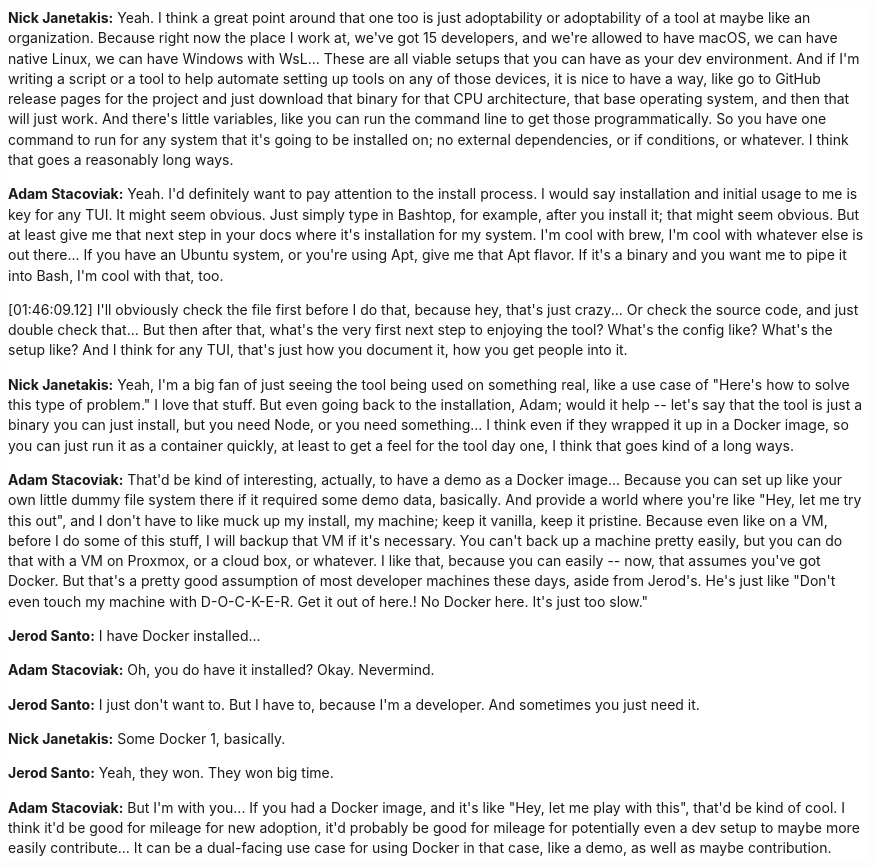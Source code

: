 **Nick Janetakis:** Yeah. I think a great point around that one too is just adoptability or adoptability of a tool at maybe like an organization. Because right now the place I work at, we've got 15 developers, and we're allowed to have macOS, we can have native Linux, we can have Windows with WsL... These are all viable setups that you can have as your dev environment. And if I'm writing a script or a tool to help automate setting up tools on any of those devices, it is nice to have a way, like go to GitHub release pages for the project and just download that binary for that CPU architecture, that base operating system, and then that will just work. And there's little variables, like you can run the command line to get those programmatically. So you have one command to run for any system that it's going to be installed on; no external dependencies, or if conditions, or whatever. I think that goes a reasonably long ways.

**Adam Stacoviak:** Yeah. I'd definitely want to pay attention to the install process. I would say installation and initial usage to me is key for any TUI. It might seem obvious. Just simply type in Bashtop, for example, after you install it; that might seem obvious. But at least give me that next step in your docs where it's installation for my system. I'm cool with brew, I'm cool with whatever else is out there... If you have an Ubuntu system, or you're using Apt, give me that Apt flavor. If it's a binary and you want me to pipe it into Bash, I'm cool with that, too.

\[01:46:09.12\] I'll obviously check the file first before I do that, because hey, that's just crazy... Or check the source code, and just double check that... But then after that, what's the very first next step to enjoying the tool? What's the config like? What's the setup like? And I think for any TUI, that's just how you document it, how you get people into it.

**Nick Janetakis:** Yeah, I'm a big fan of just seeing the tool being used on something real, like a use case of "Here's how to solve this type of problem." I love that stuff. But even going back to the installation, Adam; would it help -- let's say that the tool is just a binary you can just install, but you need Node, or you need something... I think even if they wrapped it up in a Docker image, so you can just run it as a container quickly, at least to get a feel for the tool day one, I think that goes kind of a long ways.

**Adam Stacoviak:** That'd be kind of interesting, actually, to have a demo as a Docker image... Because you can set up like your own little dummy file system there if it required some demo data, basically. And provide a world where you're like "Hey, let me try this out", and I don't have to like muck up my install, my machine; keep it vanilla, keep it pristine. Because even like on a VM, before I do some of this stuff, I will backup that VM if it's necessary. You can't back up a machine pretty easily, but you can do that with a VM on Proxmox, or a cloud box, or whatever. I like that, because you can easily -- now, that assumes you've got Docker. But that's a pretty good assumption of most developer machines these days, aside from Jerod's. He's just like "Don't even touch my machine with D-O-C-K-E-R. Get it out of here.! No Docker here. It's just too slow."

**Jerod Santo:** I have Docker installed...

**Adam Stacoviak:** Oh, you do have it installed? Okay. Nevermind.

**Jerod Santo:** I just don't want to. But I have to, because I'm a developer. And sometimes you just need it.

**Nick Janetakis:** Some Docker 1, basically.

**Jerod Santo:** Yeah, they won. They won big time.

**Adam Stacoviak:** But I'm with you... If you had a Docker image, and it's like "Hey, let me play with this", that'd be kind of cool. I think it'd be good for mileage for new adoption, it'd probably be good for mileage for potentially even a dev setup to maybe more easily contribute... It can be a dual-facing use case for using Docker in that case, like a demo, as well as maybe contribution.
